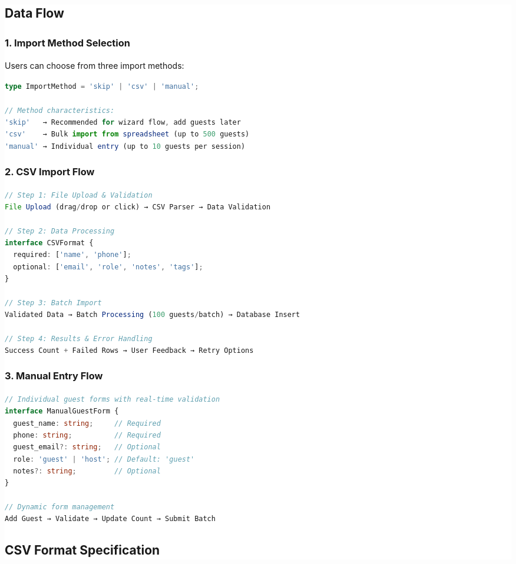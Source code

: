 ## Data Flow

### 1. Import Method Selection

Users can choose from three import methods:

```typescript
type ImportMethod = 'skip' | 'csv' | 'manual';

// Method characteristics:
'skip'   → Recommended for wizard flow, add guests later
'csv'    → Bulk import from spreadsheet (up to 500 guests)
'manual' → Individual entry (up to 10 guests per session)
```

### 2. CSV Import Flow

```typescript
// Step 1: File Upload & Validation
File Upload (drag/drop or click) → CSV Parser → Data Validation

// Step 2: Data Processing
interface CSVFormat {
  required: ['name', 'phone'];
  optional: ['email', 'role', 'notes', 'tags'];
}

// Step 3: Batch Import
Validated Data → Batch Processing (100 guests/batch) → Database Insert

// Step 4: Results & Error Handling
Success Count + Failed Rows → User Feedback → Retry Options
```

### 3. Manual Entry Flow

```typescript
// Individual guest forms with real-time validation
interface ManualGuestForm {
  guest_name: string;     // Required
  phone: string;          // Required
  guest_email?: string;   // Optional
  role: 'guest' | 'host'; // Default: 'guest'
  notes?: string;         // Optional
}

// Dynamic form management
Add Guest → Validate → Update Count → Submit Batch
```

## CSV Format Specification
